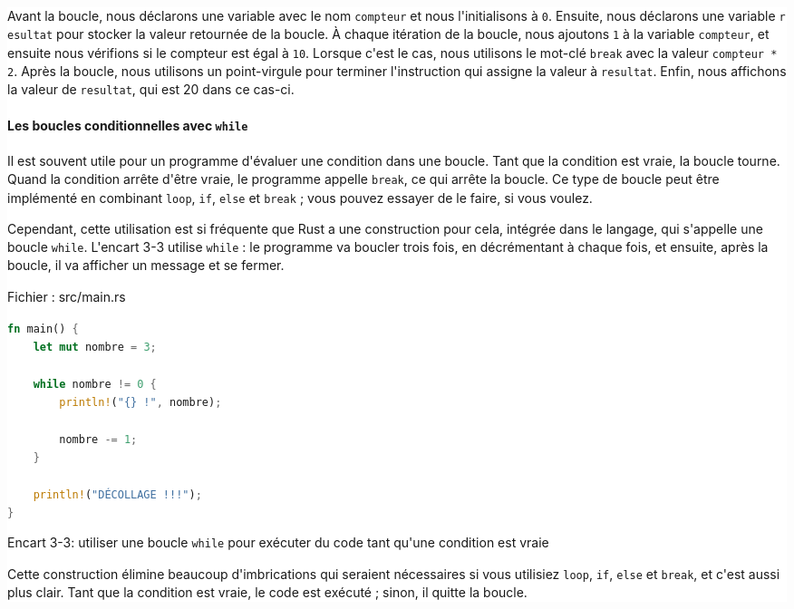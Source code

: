 

Avant la boucle, nous déclarons une variable avec le nom `compteur` et nous
l'initialisons à `0`. Ensuite, nous déclarons une variable `resultat` pour
stocker la valeur retournée de la boucle. À chaque itération de la boucle, nous
ajoutons `1` à la variable `compteur`, et ensuite nous vérifions si le compteur
est égal à `10`. Lorsque c'est le cas, nous utilisons le mot-clé `break` avec la
valeur `compteur * 2`. Après la boucle, nous utilisons un point-virgule pour
terminer l'instruction qui assigne la valeur à `resultat`. Enfin, nous
affichons la valeur de `resultat`, qui est 20 dans ce cas-ci.



#### Les boucles conditionnelles avec `while`



Il est souvent utile pour un programme d'évaluer une condition dans une boucle.
Tant que la condition est vraie, la boucle tourne. Quand la condition arrête
d'être vraie, le programme appelle `break`, ce qui arrête la boucle. Ce type de
boucle peut être implémenté en combinant `loop`, `if`, `else` et `break` ; vous
pouvez essayer de le faire, si vous voulez.



Cependant, cette utilisation est si fréquente que Rust a une construction pour
cela, intégrée dans le langage, qui s'appelle une boucle `while`. L'encart 3-3
utilise `while` : le programme va boucler trois fois, en décrémentant à chaque
fois, et ensuite, après la boucle, il va afficher un message et se fermer.



<span class="filename">Fichier : src/main.rs</span>



```rust
fn main() {
    let mut nombre = 3;

    while nombre != 0 {
        println!("{} !", nombre);

        nombre -= 1;
    }

    println!("DÉCOLLAGE !!!");
}
```



<span class="caption">Encart 3-3: utiliser une boucle `while` pour exécuter du
code tant qu'une condition est vraie</span>



Cette construction élimine beaucoup d'imbrications qui seraient nécessaires si
vous utilisiez `loop`, `if`, `else` et `break`, et c'est aussi plus clair. Tant
que la condition est vraie, le code est exécuté ; sinon, il quitte la boucle.

